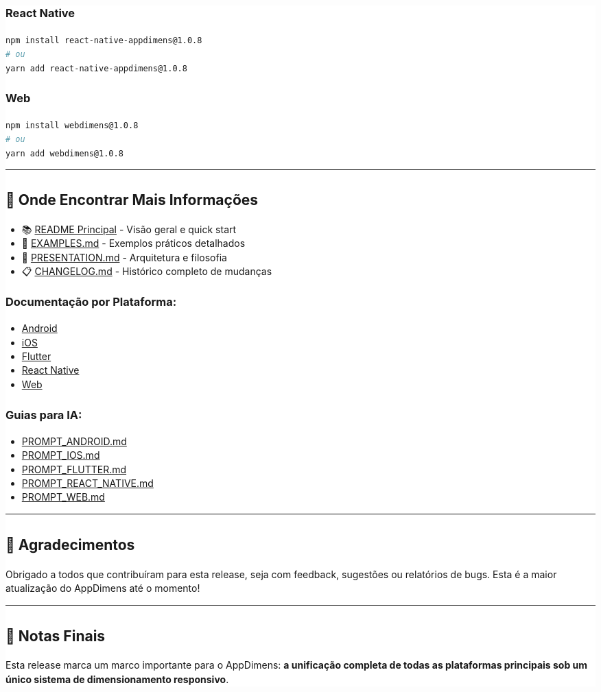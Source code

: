 ### React Native
```bash
npm install react-native-appdimens@1.0.8
# ou
yarn add react-native-appdimens@1.0.8
```

### Web
```bash
npm install webdimens@1.0.8
# ou
yarn add webdimens@1.0.8
```

---

## 📖 Onde Encontrar Mais Informações

- 📚 [README Principal](README.md) - Visão geral e quick start
- 📝 [EXAMPLES.md](EXAMPLES.md) - Exemplos práticos detalhados
- 📖 [PRESENTATION.md](PRESENTATION.md) - Arquitetura e filosofia
- 📋 [CHANGELOG.md](CHANGELOG.md) - Histórico completo de mudanças

### Documentação por Plataforma:
- [Android](Android/README.md)
- [iOS](iOS/README.md)
- [Flutter](Flutter/README.md)
- [React Native](ReactNative/README.md)
- [Web](Web/README.md)

### Guias para IA:
- [PROMPT_ANDROID.md](PROMPT_ANDROID.md)
- [PROMPT_IOS.md](PROMPT_IOS.md)
- [PROMPT_FLUTTER.md](PROMPT_FLUTTER.md)
- [PROMPT_REACT_NATIVE.md](PROMPT_REACT_NATIVE.md)
- [PROMPT_WEB.md](PROMPT_WEB.md)

---

## 🙏 Agradecimentos

Obrigado a todos que contribuíram para esta release, seja com feedback, sugestões ou relatórios de bugs. Esta é a maior atualização do AppDimens até o momento!

---

## 📝 Notas Finais

Esta release marca um marco importante para o AppDimens: **a unificação completa de todas as plataformas principais sob um único sistema de dimensionamento responsivo**. 
